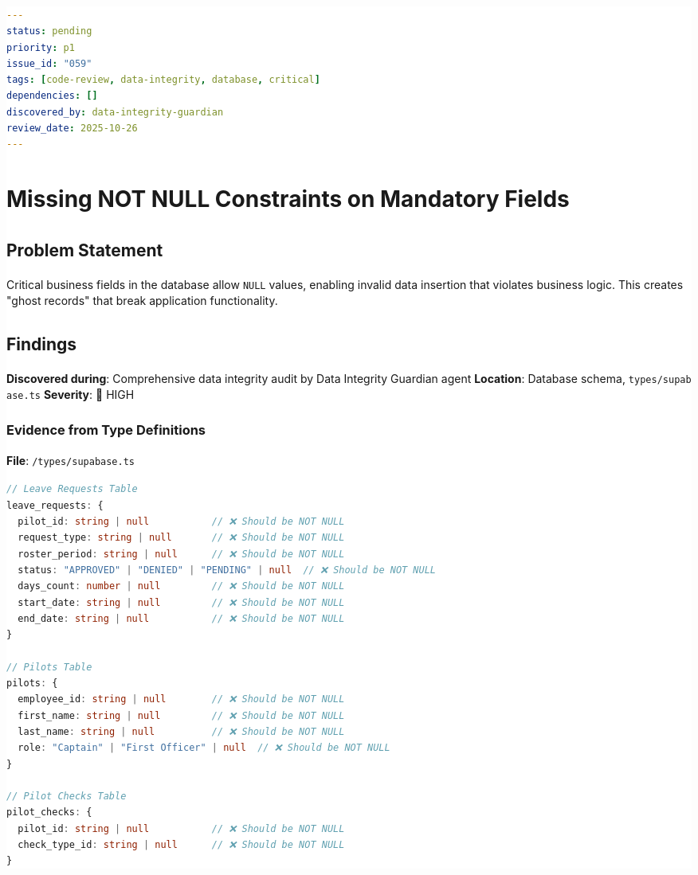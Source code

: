 ```yaml
---
status: pending
priority: p1
issue_id: "059"
tags: [code-review, data-integrity, database, critical]
dependencies: []
discovered_by: data-integrity-guardian
review_date: 2025-10-26
---
```


# Missing NOT NULL Constraints on Mandatory Fields

## Problem Statement

Critical business fields in the database allow `NULL` values, enabling invalid data insertion that violates business logic. This creates "ghost records" that break application functionality.

## Findings

**Discovered during**: Comprehensive data integrity audit by Data Integrity Guardian agent
**Location**: Database schema, `types/supabase.ts`
**Severity**: 🔴 HIGH

### Evidence from Type Definitions

**File**: `/types/supabase.ts`

```typescript
// Leave Requests Table
leave_requests: {
  pilot_id: string | null           // ❌ Should be NOT NULL
  request_type: string | null       // ❌ Should be NOT NULL
  roster_period: string | null      // ❌ Should be NOT NULL
  status: "APPROVED" | "DENIED" | "PENDING" | null  // ❌ Should be NOT NULL
  days_count: number | null         // ❌ Should be NOT NULL
  start_date: string | null         // ❌ Should be NOT NULL
  end_date: string | null           // ❌ Should be NOT NULL
}

// Pilots Table
pilots: {
  employee_id: string | null        // ❌ Should be NOT NULL
  first_name: string | null         // ❌ Should be NOT NULL
  last_name: string | null          // ❌ Should be NOT NULL
  role: "Captain" | "First Officer" | null  // ❌ Should be NOT NULL
}

// Pilot Checks Table
pilot_checks: {
  pilot_id: string | null           // ❌ Should be NOT NULL
  check_type_id: string | null      // ❌ Should be NOT NULL
}
```
